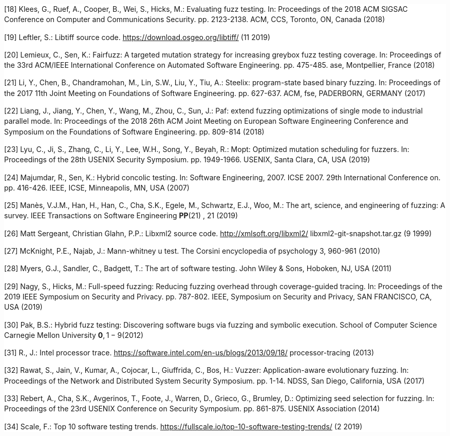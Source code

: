 [18] Klees, G., Ruef, A., Cooper, B., Wei, S., Hicks, M.: Evaluating fuzz testing. In: Proceedings of the 2018 ACM SIGSAC Conference on Computer and Communications Security. pp. 2123-2138. ACM, CCS, Toronto, ON, Canada (2018)

[19] Leftler, S.: Libtiff source code. https://download.osgeo.org/libtiff/ (11 2019)

[20] Lemieux, C., Sen, K.: Fairfuzz: A targeted mutation strategy for increasing greybox fuzz testing coverage. In: Proceedings of the 33rd ACM/IEEE International Conference on Automated Software Engineering. pp. 475-485. ase, Montpellier, France (2018)

[21] Li, Y., Chen, B., Chandramohan, M., Lin, S.W., Liu, Y., Tiu, A.: Steelix: program-state based binary fuzzing. In: Proceedings of the 2017 11th Joint Meeting on Foundations of Software Engineering. pp. 627-637. ACM, fse, PADERBORN, GERMANY (2017)

[22] Liang, J., Jiang, Y., Chen, Y., Wang, M., Zhou, C., Sun, J.: Paf: extend fuzzing optimizations of single mode to industrial parallel mode. In: Proceedings of the 2018 26th ACM Joint Meeting on European Software Engineering Conference and Symposium on the Foundations of Software Engineering. pp. 809-814 (2018)

[23] Lyu, C., Ji, S., Zhang, C., Li, Y., Lee, W.H., Song, Y., Beyah, R.: Mopt: Optimized mutation scheduling for fuzzers. In: Proceedings of the 28th USENIX Security Symposium. pp. 1949-1966. USENIX, Santa Clara, CA, USA (2019)

[24] Majumdar, R., Sen, K.: Hybrid concolic testing. In: Software Engineering, 2007. ICSE 2007. 29th International Conference on. pp. 416-426. IEEE, ICSE, Minneapolis, MN, USA (2007)

[25] Manès, V.J.M., Han, H., Han, C., Cha, S.K., Egele, M., Schwartz, E.J., Woo, M.: The art, science, and engineering of fuzzing: A survey. IEEE Transactions on Software Engineering $\mathbf{{PP}}\left( {21}\right)$ , 21 (2019)

[26] Matt Sergeant, Christian Glahn, P.P.: Libxml2 source code. http://xmlsoft.org/libxml2/ libxml2-git-snapshot.tar.gz (9 1999)

[27] McKnight, P.E., Najab, J.: Mann-whitney u test. The Corsini encyclopedia of psychology 3, 960-961 (2010)

[28] Myers, G.J., Sandler, C., Badgett, T.: The art of software testing. John Wiley & Sons, Hoboken, NJ, USA (2011)

[29] Nagy, S., Hicks, M.: Full-speed fuzzing: Reducing fuzzing overhead through coverage-guided tracing. In: Proceedings of the 2019 IEEE Symposium on Security and Privacy. pp. 787-802. IEEE, Symposium on Security and Privacy, SAN FRANCISCO, CA, USA (2019)

[30] Pak, B.S.: Hybrid fuzz testing: Discovering software bugs via fuzzing and symbolic execution. School of Computer Science Carnegie Mellon University $\mathbf{0},1 - 9\left( {2012}\right)$

[31] R., J.: Intel processor trace. https://software.intel.com/en-us/blogs/2013/09/18/ processor-tracing (2013)

[32] Rawat, S., Jain, V., Kumar, A., Cojocar, L., Giuffrida, C., Bos, H.: Vuzzer: Application-aware evolutionary fuzzing. In: Proceedings of the Network and Distributed System Security Symposium. pp. 1-14. NDSS, San Diego, California, USA (2017)

[33] Rebert, A., Cha, S.K., Avgerinos, T., Foote, J., Warren, D., Grieco, G., Brumley, D.: Optimizing seed selection for fuzzing. In: Proceedings of the 23rd USENIX Conference on Security Symposium. pp. 861-875. USENIX Association (2014)

[34] Scale, F.: Top 10 software testing trends. https://fullscale.io/top-10-software-testing-trends/ (2 2019)
